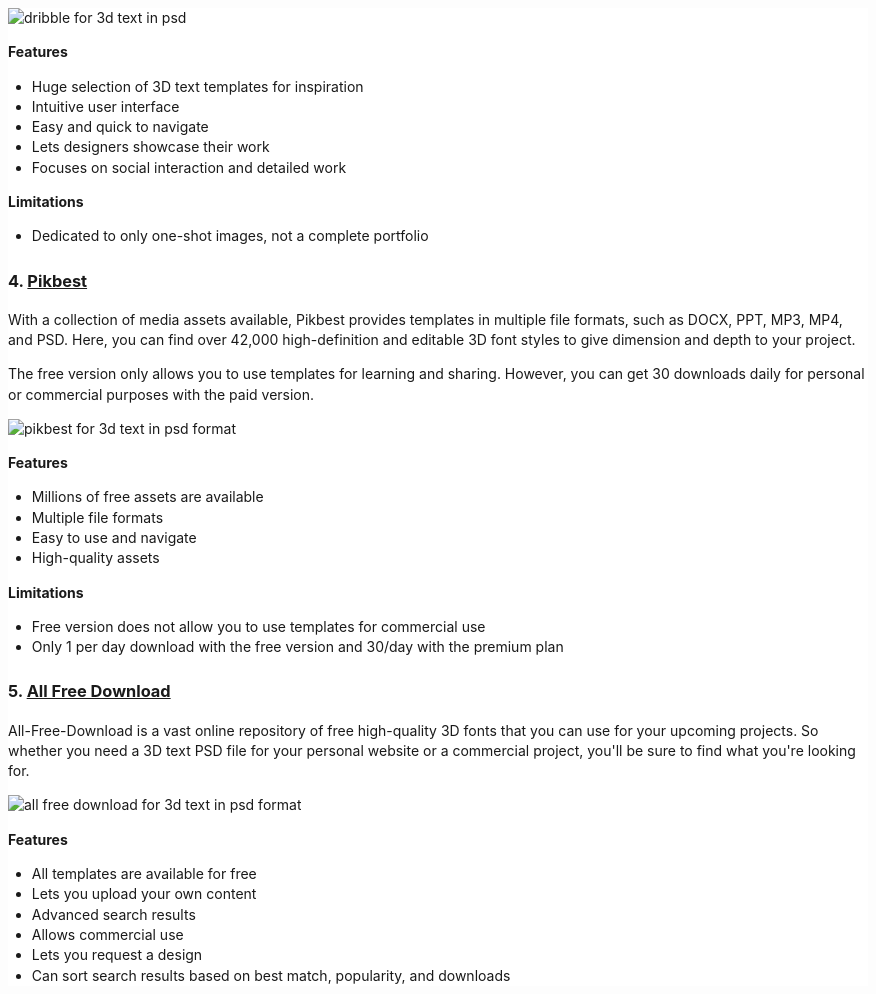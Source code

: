 ![dribble for 3d text in psd](https://images.wondershare.com/filmora/article-images/dribble-for-3d-text-in-psd.png)

**Features**

* Huge selection of 3D text templates for inspiration
* Intuitive user interface
* Easy and quick to navigate
* Lets designers showcase their work
* Focuses on social interaction and detailed work

**Limitations**

* Dedicated to only one-shot images, not a complete portfolio

### 4\. [Pikbest](https://pikbest.com/free-templates/3d-text-psd.html)

With a collection of media assets available, Pikbest provides templates in multiple file formats, such as DOCX, PPT, MP3, MP4, and PSD. Here, you can find over 42,000 high-definition and editable 3D font styles to give dimension and depth to your project.

The free version only allows you to use templates for learning and sharing. However, you can get 30 downloads daily for personal or commercial purposes with the paid version.

![pikbest for 3d text in psd format](https://images.wondershare.com/filmora/article-images/pikbest-for-3d-text-in-psd-format.png)

**Features**

* Millions of free assets are available
* Multiple file formats
* Easy to use and navigate
* High-quality assets

**Limitations**

* Free version does not allow you to use templates for commercial use
* Only 1 per day download with the free version and 30/day with the premium plan

### 5\. [All Free Download](https://all-free-download.com/free-psd/3d-text-effect-photoshop.html)

All-Free-Download is a vast online repository of free high-quality 3D fonts that you can use for your upcoming projects. So whether you need a 3D text PSD file for your personal website or a commercial project, you'll be sure to find what you're looking for.

![all free download for 3d text in psd format](https://images.wondershare.com/filmora/article-images/all-free-download-for-3d-text-in-psd-format.png)

**Features**

* All templates are available for free
* Lets you upload your own content
* Advanced search results
* Allows commercial use
* Lets you request a design
* Can sort search results based on best match, popularity, and downloads

